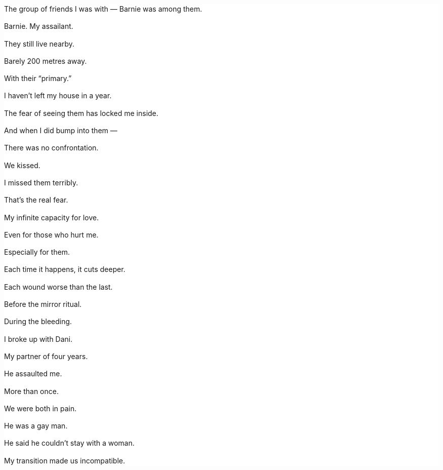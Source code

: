 The group of friends I was with — Barnie was among them.

Barnie. My assailant.

They still live nearby.

Barely 200 metres away.

With their “primary.”

  

I haven’t left my house in a year.

The fear of seeing them has locked me inside.

  

And when I did bump into them —

There was no confrontation.

We kissed.

I missed them terribly.

  

That’s the real fear.

My infinite capacity for love.

Even for those who hurt me.

Especially for them.

  

Each time it happens, it cuts deeper.

Each wound worse than the last.



Before the mirror ritual.

During the bleeding.

I broke up with Dani.

My partner of four years.

  

He assaulted me.

More than once.

We were both in pain.

  

He was a gay man.

He said he couldn’t stay with a woman.

My transition made us incompatible.

  
